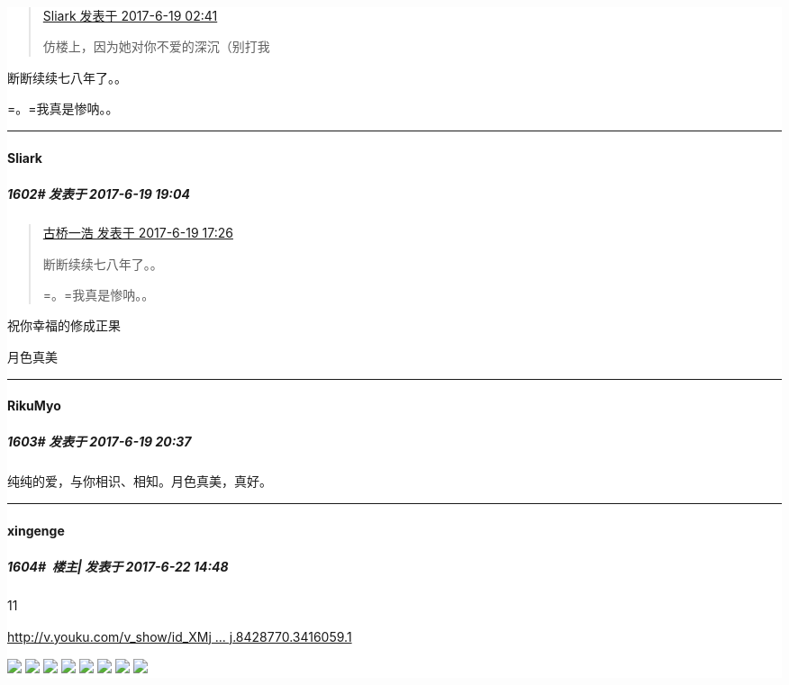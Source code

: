 <blockquote><a href="httphttps://bbs.saraba1st.com/2b/forum.php?mod=redirect&amp;goto=findpost&amp;pid=36312582&amp;ptid=1471334" target="_blank">Sliark 发表于 2017-6-19 02:41</a>

仿楼上，因为她对你不爱的深沉（别打我</blockquote>
断断续续七八年了。。

=。=我真是惨呐。。







-----

####  Sliark  
##### 1602#       发表于 2017-6-19 19:04



<blockquote><a href="httphttps://bbs.saraba1st.com/2b/forum.php?mod=redirect&amp;goto=findpost&amp;pid=36322698&amp;ptid=1471334" target="_blank">古桥一浩 发表于 2017-6-19 17:26</a>

断断续续七八年了。。

=。=我真是惨呐。。</blockquote>
祝你幸福的修成正果


月色真美







-----

####  RikuMyo  
##### 1603#       发表于 2017-6-19 20:37




纯纯的爱，与你相识、相知。月色真美，真好。







-----

####  xingenge  
##### 1604#         楼主| 发表于 2017-6-22 14:48




11

[http://v.youku.com/v_show/id_XMj ... j.8428770.3416059.1](http://v.youku.com/v_show/id_XMjg0MTE3MjcwNA==.html?spm=a2h3j.8428770.3416059.1)

<img src="http://wx3.sinaimg.cn/large/740ca5e5gy1fgtz4hhvodj21hc0u0nek.jpg" referrerpolicy="no-referrer">
<img src="http://wx2.sinaimg.cn/large/740ca5e5gy1fgtz4i2jqzj21hc0u0ngf.jpg" referrerpolicy="no-referrer">
<img src="http://wx3.sinaimg.cn/large/740ca5e5gy1fgtz4tzcf7j21hc0u0nhy.jpg" referrerpolicy="no-referrer">
<img src="http://wx3.sinaimg.cn/large/740ca5e5gy1fgtz4j0gruj21hc0u04qp.jpg" referrerpolicy="no-referrer">
<img src="http://wx3.sinaimg.cn/large/740ca5e5gy1fgtz4lgqkhj21hc0u04qq.jpg" referrerpolicy="no-referrer">
<img src="http://wx2.sinaimg.cn/large/740ca5e5gy1fgtz4mpkq0j21hc0u04qp.jpg" referrerpolicy="no-referrer">
<img src="http://wx4.sinaimg.cn/large/740ca5e5gy1fgtz4pcrt3j21hc0u01ky.jpg" referrerpolicy="no-referrer">
<img src="http://wx2.sinaimg.cn/large/740ca5e5gy1fgtz4siaalj21hc0u07wh.jpg" referrerpolicy="no-referrer">